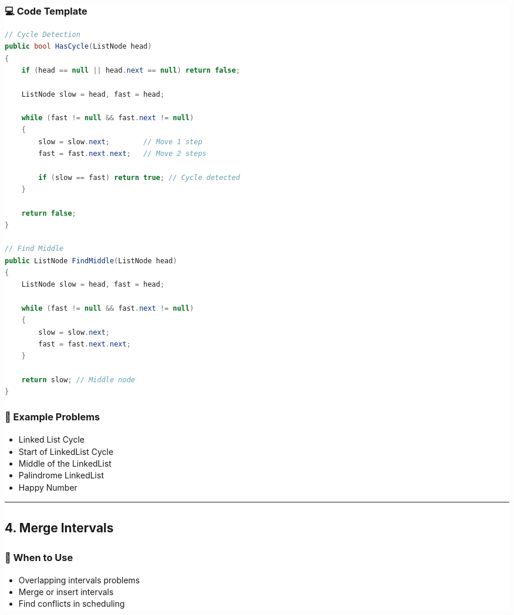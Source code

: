 ### 💻 Code Template
```csharp
// Cycle Detection
public bool HasCycle(ListNode head) 
{
    if (head == null || head.next == null) return false;
    
    ListNode slow = head, fast = head;
    
    while (fast != null && fast.next != null) 
    {
        slow = slow.next;        // Move 1 step
        fast = fast.next.next;   // Move 2 steps
        
        if (slow == fast) return true; // Cycle detected
    }
    
    return false;
}

// Find Middle
public ListNode FindMiddle(ListNode head) 
{
    ListNode slow = head, fast = head;
    
    while (fast != null && fast.next != null) 
    {
        slow = slow.next;
        fast = fast.next.next;
    }
    
    return slow; // Middle node
}
```

### 🎲 Example Problems
- Linked List Cycle
- Start of LinkedList Cycle
- Middle of the LinkedList
- Palindrome LinkedList
- Happy Number

---

## 4. Merge Intervals

### 🎯 When to Use
- Overlapping intervals problems
- Merge or insert intervals
- Find conflicts in scheduling
